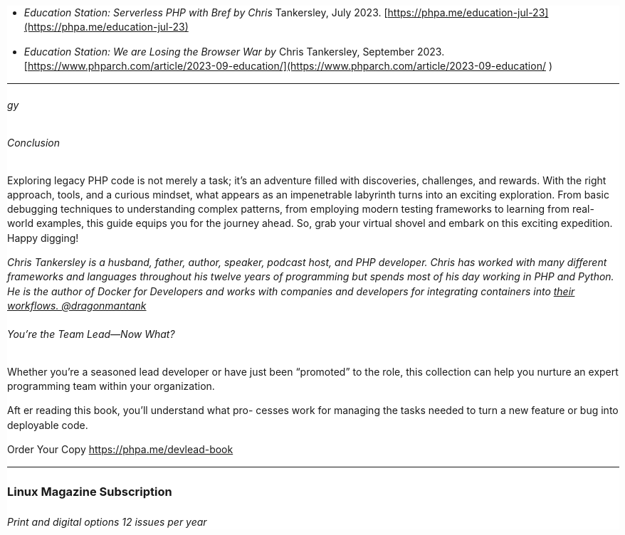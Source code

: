   - _Education Station: Serverless PHP with Bref by Chris_
Tankersley, July 2023.
[https://phpa.me/education-jul-23](https://phpa.me/education-jul-23)

  - _Education Station: We are Losing the Browser War by_
Chris Tankersley, September 2023.
[https://www.phparch.com/article/2023-09-education/](https://www.phparch.com/article/2023-09-education/ )


-----

###### gy


###### Conclusion

Exploring legacy PHP code is not merely a task; it’s an
adventure filled with discoveries, challenges, and rewards.
With the right approach, tools, and a curious mindset, what
appears as an impenetrable labyrinth turns into an exciting
exploration.
From basic debugging techniques to understanding
complex patterns, from employing modern testing frameworks to learning from real-world examples, this guide
equips you for the journey ahead.
So, grab your virtual shovel and embark on this exciting
expedition. Happy digging!

_Chris Tankersley is a husband, father,_
_author, speaker, podcast host, and PHP_
_developer. Chris has worked with many_
_different frameworks and languages_
_throughout his twelve years of programming_
_but spends most of his day working in PHP_
_and Python. He is the author of Docker for_
_Developers and works with companies and_
_developers for integrating containers into_
_[their workflows. @dragonmantank](https://twitter.com/dragonmantank)_


###### You’re the Team Lead—Now What?

 Whether you’re a seasoned lead developer or have just been “promoted” to the role, this collection can help you nurture an expert programming team within your organization.

 Aft er reading this book, you’ll understand what pro- cesses work for managing the tasks needed to turn a new feature or bug into deployable code.

 Order Your Copy https://phpa.me/devlead-book


-----

### Linux Magazine Subscription

###### Print and digital options 12 issues per year
